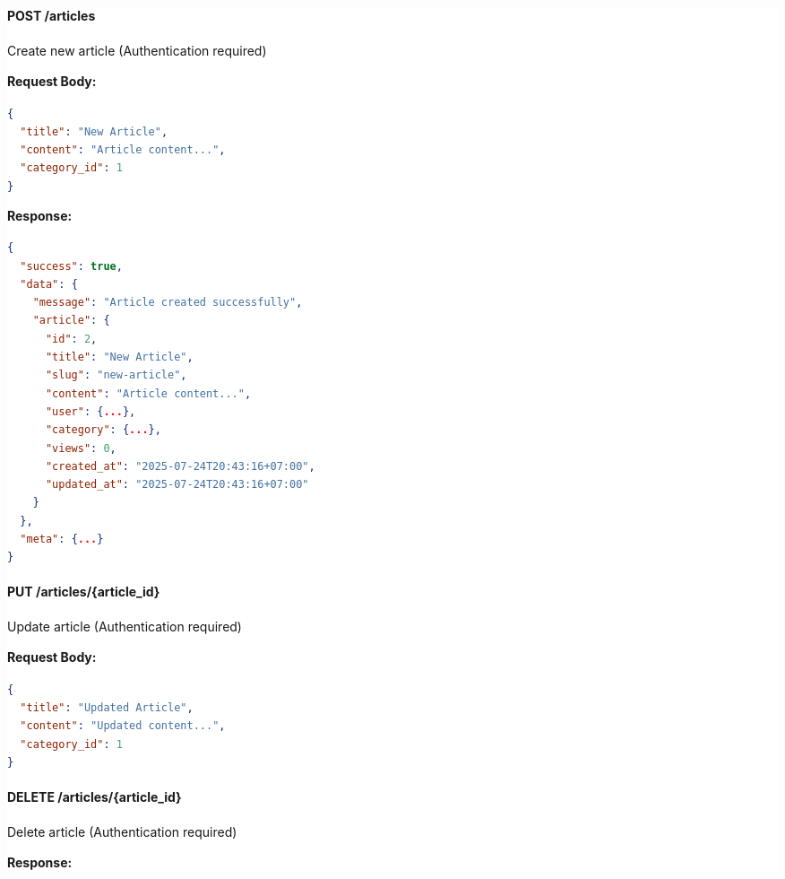 #### POST /articles

Create new article (Authentication required)

**Request Body:**

```json
{
  "title": "New Article",
  "content": "Article content...",
  "category_id": 1
}
```

**Response:**

```json
{
  "success": true,
  "data": {
    "message": "Article created successfully",
    "article": {
      "id": 2,
      "title": "New Article",
      "slug": "new-article",
      "content": "Article content...",
      "user": {...},
      "category": {...},
      "views": 0,
      "created_at": "2025-07-24T20:43:16+07:00",
      "updated_at": "2025-07-24T20:43:16+07:00"
    }
  },
  "meta": {...}
}
```

#### PUT /articles/{article_id}

Update article (Authentication required)

**Request Body:**

```json
{
  "title": "Updated Article",
  "content": "Updated content...",
  "category_id": 1
}
```

#### DELETE /articles/{article_id}

Delete article (Authentication required)

**Response:**
